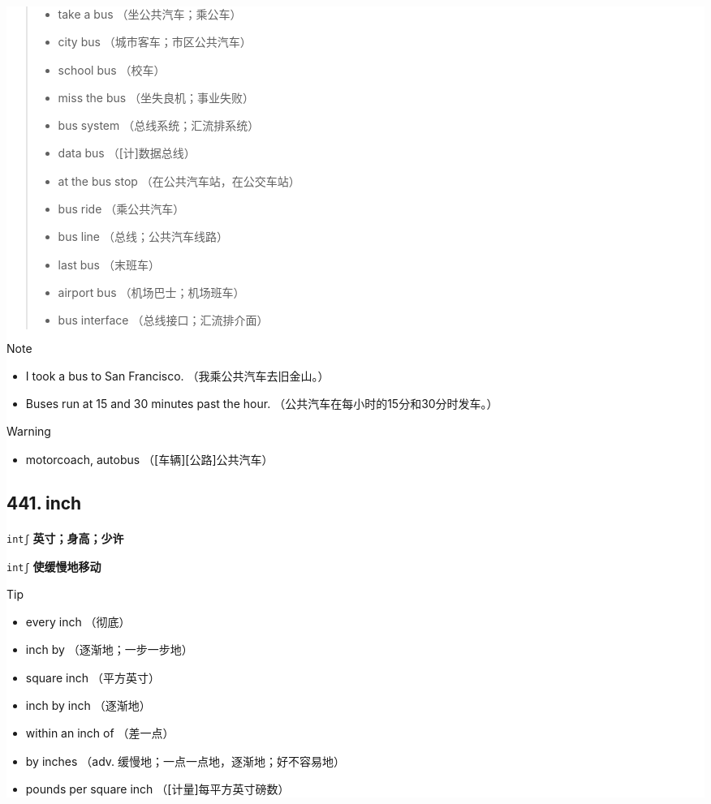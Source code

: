 >
> - take a bus （坐公共汽车；乘公车）
>
> - city bus （城市客车；市区公共汽车）
>
> - school bus （校车）
>
> - miss the bus （坐失良机；事业失败）
>
> - bus system （总线系统；汇流排系统）
>
> - data bus （[计]数据总线）
>
> - at the bus stop （在公共汽车站，在公交车站）
>
> - bus ride （乘公共汽车）
>
> - bus line （总线；公共汽车线路）
>
> - last bus （末班车）
>
> - airport bus （机场巴士；机场班车）
>
> - bus interface （总线接口；汇流排介面）
>

> [!NOTE]
>
> - I took a bus to San Francisco. （我乘公共汽车去旧金山。）
>
> - Buses run at 15 and 30 minutes past the hour. （公共汽车在每小时的15分和30分时发车。）
>

> [!WARNING]
>
> - motorcoach, autobus （[车辆][公路]公共汽车）
>

## 441. inch

`intʃ`  **英寸；身高；少许**

`intʃ`  **使缓慢地移动**

> [!TIP]
>
> - every inch （彻底）
>
> - inch by （逐渐地；一步一步地）
>
> - square inch （平方英寸）
>
> - inch by inch （逐渐地）
>
> - within an inch of （差一点）
>
> - by inches （adv. 缓慢地；一点一点地，逐渐地；好不容易地）
>
> - pounds per square inch （[计量]每平方英寸磅数）
>
